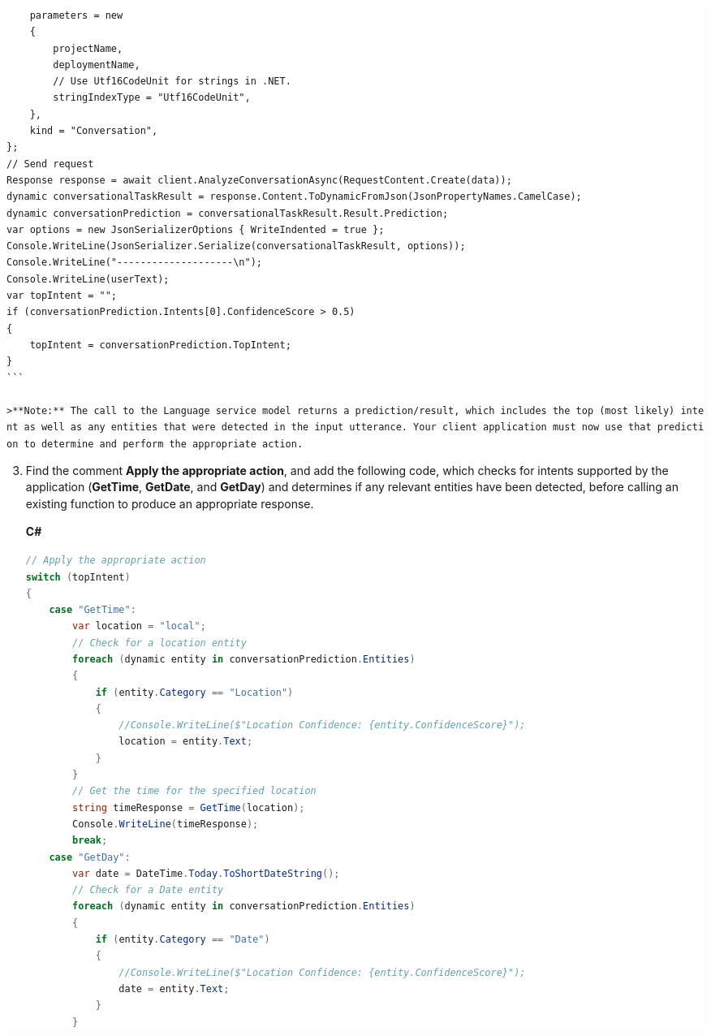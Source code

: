         parameters = new
        {
            projectName,
            deploymentName,
            // Use Utf16CodeUnit for strings in .NET.
            stringIndexType = "Utf16CodeUnit",
        },
        kind = "Conversation",
    };
    // Send request
    Response response = await client.AnalyzeConversationAsync(RequestContent.Create(data));
    dynamic conversationalTaskResult = response.Content.ToDynamicFromJson(JsonPropertyNames.CamelCase);
    dynamic conversationPrediction = conversationalTaskResult.Result.Prediction;   
    var options = new JsonSerializerOptions { WriteIndented = true };
    Console.WriteLine(JsonSerializer.Serialize(conversationalTaskResult, options));
    Console.WriteLine("--------------------\n");
    Console.WriteLine(userText);
    var topIntent = "";
    if (conversationPrediction.Intents[0].ConfidenceScore > 0.5)
    {
        topIntent = conversationPrediction.TopIntent;
    }
    ```

    >**Note:** The call to the Language service model returns a prediction/result, which includes the top (most likely) intent as well as any entities that were detected in the input utterance. Your client application must now use that prediction to determine and perform the appropriate action.

3. Find the comment **Apply the appropriate action**, and add the following code, which checks for intents supported by the application (**GetTime**, **GetDate**, and **GetDay**) and determines if any relevant entities have been detected, before calling an existing function to produce an appropriate response.

    **C#**

    ```C#
    // Apply the appropriate action
    switch (topIntent)
    {
        case "GetTime":
            var location = "local";           
            // Check for a location entity
            foreach (dynamic entity in conversationPrediction.Entities)
            {
                if (entity.Category == "Location")
                {
                    //Console.WriteLine($"Location Confidence: {entity.ConfidenceScore}");
                    location = entity.Text;
                }
            }
            // Get the time for the specified location
            string timeResponse = GetTime(location);
            Console.WriteLine(timeResponse);
            break;
        case "GetDay":
            var date = DateTime.Today.ToShortDateString();            
            // Check for a Date entity
            foreach (dynamic entity in conversationPrediction.Entities)
            {
                if (entity.Category == "Date")
                {
                    //Console.WriteLine($"Location Confidence: {entity.ConfidenceScore}");
                    date = entity.Text;
                }
            }            
